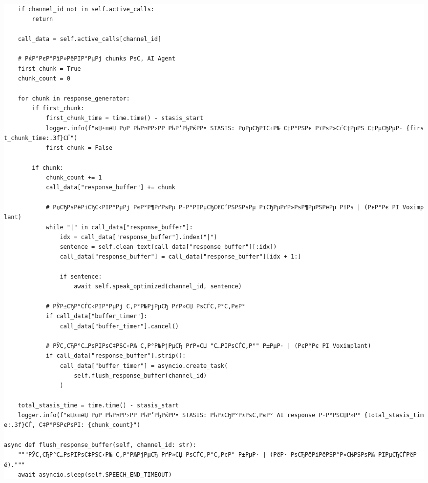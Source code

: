         if channel_id not in self.active_calls:
            return
        
        call_data = self.active_calls[channel_id]
        
        # РќР°РєР°РїР»РёРІР°РµРј chunks РѕС‚ AI Agent
        first_chunk = True
        chunk_count = 0
        
        for chunk in response_generator:
            if first_chunk:
                first_chunk_time = time.time() - stasis_start
                logger.info(f"вЏ±пёЏ РџР РћР¤РР›РР РћР’РђРќРР• STASIS: РџРµСЂРІС‹Р№ С‡Р°РЅРє РїРѕР»СѓС‡РµРЅ С‡РµСЂРµР· {first_chunk_time:.3f}СЃ")
                first_chunk = False
            
            if chunk:
                chunk_count += 1
                call_data["response_buffer"] += chunk
                
                # РџСЂРѕРёРіСЂС‹РІР°РµРј РєР°Р¶РґРѕРµ Р·Р°РІРµСЂС€С‘РЅРЅРѕРµ РїСЂРµРґР»РѕР¶РµРЅРёРµ РїРѕ | (РєР°Рє РІ Voximplant)
                while "|" in call_data["response_buffer"]:
                    idx = call_data["response_buffer"].index("|")
                    sentence = self.clean_text(call_data["response_buffer"][:idx])
                    call_data["response_buffer"] = call_data["response_buffer"][idx + 1:]
                    
                    if sentence:
                        await self.speak_optimized(channel_id, sentence)
                
                # РЎР±СЂР°СЃС‹РІР°РµРј С‚Р°Р№РјРµСЂ РґР»СЏ РѕСЃС‚Р°С‚РєР°
                if call_data["buffer_timer"]:
                    call_data["buffer_timer"].cancel()
                
                # РЎС‚СЂР°С…РѕРІРѕС‡РЅС‹Р№ С‚Р°Р№РјРµСЂ РґР»СЏ "С…РІРѕСЃС‚Р°" Р±РµР· | (РєР°Рє РІ Voximplant)
                if call_data["response_buffer"].strip():
                    call_data["buffer_timer"] = asyncio.create_task(
                        self.flush_response_buffer(channel_id)
                    )
        
        total_stasis_time = time.time() - stasis_start
        logger.info(f"вЏ±пёЏ РџР РћР¤РР›РР РћР’РђРќРР• STASIS: РћР±СЂР°Р±РѕС‚РєР° AI response Р·Р°РЅСЏР»Р° {total_stasis_time:.3f}СЃ, С‡Р°РЅРєРѕРІ: {chunk_count}")
    
    async def flush_response_buffer(self, channel_id: str):
        """РЎС‚СЂР°С…РѕРІРѕС‡РЅС‹Р№ С‚Р°Р№РјРµСЂ РґР»СЏ РѕСЃС‚Р°С‚РєР° Р±РµР· | (РёР· РѕСЂРёРіРёРЅР°Р»СЊРЅРѕР№ РІРµСЂСЃРёРё)."""
        await asyncio.sleep(self.SPEECH_END_TIMEOUT)
        